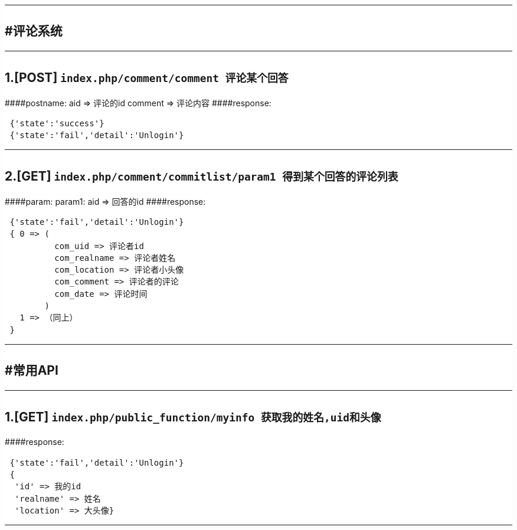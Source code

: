 
---
#评论系统
---
---
**1.[POST]** `index.php/comment/comment 评论某个回答`
---
####postname:
 aid => 评论的id
 comment => 评论内容
####response:
<pre>
 {'state':'success'}
 {'state':'fail','detail':'Unlogin'}
</pre>

---
**2.[GET]** `index.php/comment/commitlist/param1 得到某个回答的评论列表`
---
####param:
 param1: aid => 回答的id
####response:
<pre>
 {'state':'fail','detail':'Unlogin'}
 { 0 => (
          com_uid => 评论者id
          com_realname => 评论者姓名
          com_location => 评论者小头像
          com_comment => 评论者的评论
          com_date => 评论时间
        )
   1 => （同上）        
 }
</pre>

---
#常用API
---

---
**1.[GET]** `index.php/public_function/myinfo 获取我的姓名,uid和头像`
---
####response:
<pre>
 {'state':'fail','detail':'Unlogin'}
 {
  'id' => 我的id
  'realname' => 姓名
  'location' => 大头像}
</pre>

---